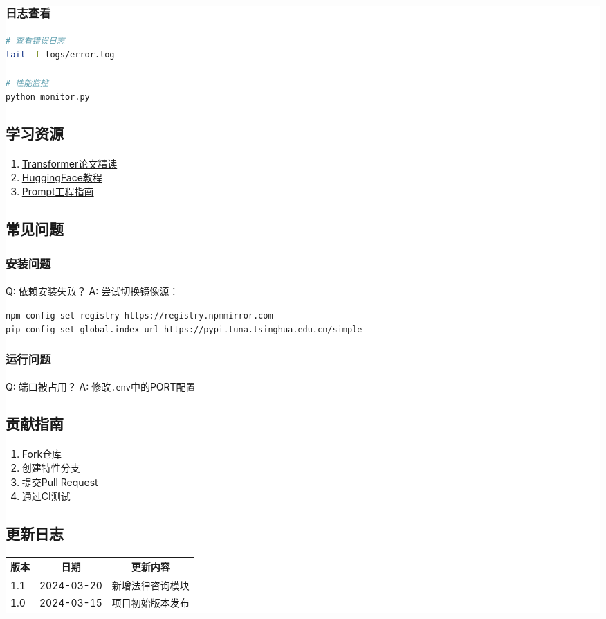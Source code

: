 ### 日志查看
```bash
# 查看错误日志
tail -f logs/error.log

# 性能监控
python monitor.py
```

## 学习资源
1. [Transformer论文精读](https://example.com/transformer)
2. [HuggingFace教程](https://huggingface.co/course)
3. [Prompt工程指南](https://example.com/prompt)

## 常见问题
### 安装问题
Q: 依赖安装失败？
A: 尝试切换镜像源：
```bash
npm config set registry https://registry.npmmirror.com
pip config set global.index-url https://pypi.tuna.tsinghua.edu.cn/simple
```

### 运行问题
Q: 端口被占用？
A: 修改`.env`中的PORT配置

## 贡献指南
1. Fork仓库
2. 创建特性分支
3. 提交Pull Request
4. 通过CI测试

## 更新日志
| 版本 | 日期       | 更新内容                |
|------|------------|-------------------------|
| 1.1  | 2024-03-20 | 新增法律咨询模块        |
| 1.0  | 2024-03-15 | 项目初始版本发布        |

